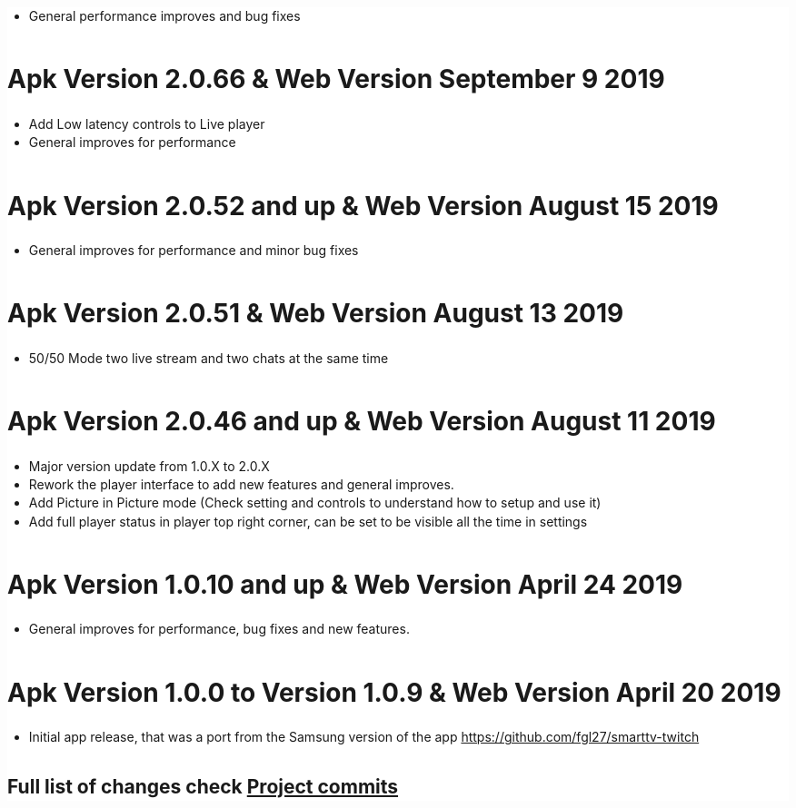 * General performance improves  and bug fixes

Apk Version 2.0.66 & Web Version September 9 2019
==============

* Add Low latency controls to Live player 
* General improves for performance

Apk Version 2.0.52 and up & Web Version August 15 2019
==============

* General improves for performance and minor bug fixes

Apk Version 2.0.51 & Web Version August 13 2019
==============

* 50/50 Mode two live stream and two chats at the same time

Apk Version 2.0.46 and up & Web Version August 11 2019
==============

* Major version update from 1.0.X to 2.0.X
* Rework the player interface to add new features and general improves.
* Add Picture in Picture mode (Check setting and controls to understand how to setup and use it)
* Add full player status in player top right corner, can be set to be visible all the time in settings

Apk Version 1.0.10 and up & Web Version April 24 2019
==============

* General improves for performance, bug fixes and new features.


Apk Version 1.0.0 to Version 1.0.9 & Web Version April 20 2019
==============

* Initial app release, that was a port from the Samsung version of the app https://github.com/fgl27/smarttv-twitch

## Full list of changes check [Project commits](https://github.com/fgl27/SmartTwitchTV/commits/master)
